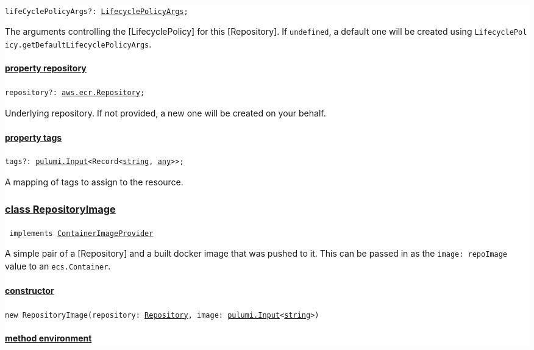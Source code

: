 <pre class="highlight"><code><span class='kd'></span>lifeCyclePolicyArgs?: <a href='#LifecyclePolicyArgs'>LifecyclePolicyArgs</a>;</code></pre>

The arguments controlling the [LifecyclePolicy] for this [Repository].  If `undefined`, a default one will be
created using `LifecyclePolicy.getDefaultLifecyclePolicyArgs`.

<h4 class="pdoc-member-header" id="RepositoryArgs-repository">
<a class="pdoc-child-name" href="https://github.com/pulumi/pulumi-awsx/blob/{{< param git_sha >}}/nodejs/awsx/ecr/repository.ts#L77">property <b>repository</b></a>
</h4>

<pre class="highlight"><code><span class='kd'></span>repository?: <a href='/docs/reference/pkg/nodejs/pulumi/aws/ecr/#Repository'>aws.ecr.Repository</a>;</code></pre>

Underlying repository.  If not provided, a new one will be created on your behalf.

<h4 class="pdoc-member-header" id="RepositoryArgs-tags">
<a class="pdoc-child-name" href="https://github.com/pulumi/pulumi-awsx/blob/{{< param git_sha >}}/nodejs/awsx/ecr/repository.ts#L82">property <b>tags</b></a>
</h4>

<pre class="highlight"><code><span class='kd'></span>tags?: <a href='/docs/reference/pkg/nodejs/pulumi/pulumi/#Input'>pulumi.Input</a>&lt;Record&lt;<span class='kd'><a href='https://developer.mozilla.org/en-US/docs/Web/JavaScript/Reference/Global_Objects/String'>string</a></span>, <span class='kd'><a href='https://www.typescriptlang.org/docs/handbook/basic-types.html#any'>any</a></span>&gt;&gt;;</code></pre>

A mapping of tags to assign to the resource.

<h3 class="pdoc-module-header" id="RepositoryImage" data-link-title="RepositoryImage">
    <a href="https://github.com/pulumi/pulumi-awsx/blob/{{< param git_sha >}}/nodejs/awsx/ecr/repositoryImage.ts#L24">
        class <strong>RepositoryImage</strong>
    </a>
</h3>

<pre class="highlight"><code> <span class='kr'>implements</span> <a href='/docs/reference/pkg/nodejs/pulumi/awsx/ecs/#ContainerImageProvider'>ContainerImageProvider</a></code></pre>

A simple pair of a [Repository] and a built docker image that was pushed to it.  This can
be passed in as the `image: repoImage` value to an `ecs.Container`.

<h4 class="pdoc-member-header" id="RepositoryImage-constructor">
<a class="pdoc-child-name" href="https://github.com/pulumi/pulumi-awsx/blob/{{< param git_sha >}}/nodejs/awsx/ecr/repositoryImage.ts#L26"> <b>constructor</b></a>
</h4>


<pre class="highlight"><code><span class='kd'></span><span class='kd'>new</span> RepositoryImage(repository: <a href='#Repository'>Repository</a>, image: <a href='/docs/reference/pkg/nodejs/pulumi/pulumi/#Input'>pulumi.Input</a>&lt;<span class='kd'><a href='https://developer.mozilla.org/en-US/docs/Web/JavaScript/Reference/Global_Objects/String'>string</a></span>&gt;)</code></pre>

<h4 class="pdoc-member-header" id="RepositoryImage-environment">
<a class="pdoc-child-name" href="https://github.com/pulumi/pulumi-awsx/blob/{{< param git_sha >}}/nodejs/awsx/ecr/repositoryImage.ts#L34">method <b>environment</b></a>
</h4>
